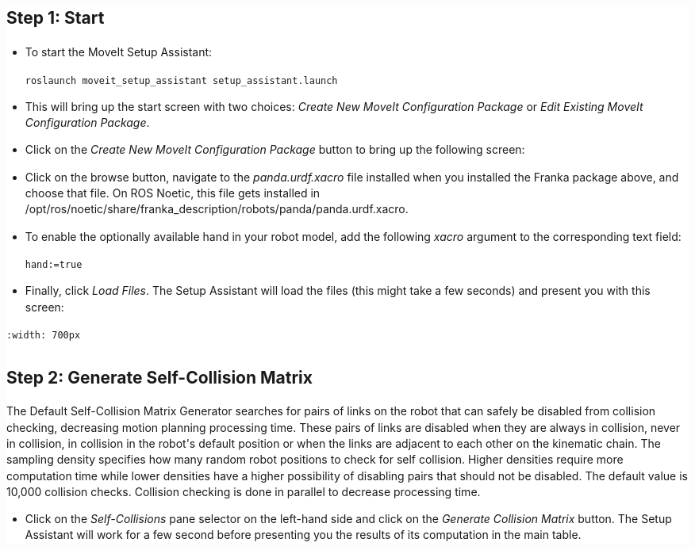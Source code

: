 ## Step 1: Start

- To start the MoveIt Setup Assistant:

  ```
  roslaunch moveit_setup_assistant setup_assistant.launch
  ```

- This will bring up the start screen with two choices: *Create New
  MoveIt Configuration Package* or *Edit Existing MoveIt
  Configuration Package*.

- Click on the *Create New MoveIt Configuration Package* button to
  bring up the following screen:

```{image} setup_assistant_start.png
```

- Click on the browse button, navigate to the *panda.urdf.xacro* file
  installed when you installed the Franka package above, and choose that file.
  On ROS Noetic, this file gets installed in
  /opt/ros/noetic/share/franka_description/robots/panda/panda.urdf.xacro.

- To enable the optionally available hand in your robot model, add the following *xacro* argument to the corresponding text field:

  ```
  hand:=true
  ```

- Finally, click *Load Files*. The Setup Assistant will load the files (this might take a few seconds)
  and present you with this screen:

```{image} setup_assistant_panda_100.png
:width: 700px
```

## Step 2: Generate Self-Collision Matrix

The Default Self-Collision Matrix Generator searches for pairs of
links on the robot that can safely be disabled from collision
checking, decreasing motion planning processing time. These pairs of
links are disabled when they are always in collision, never in
collision, in collision in the robot's default position or when the
links are adjacent to each other on the kinematic chain. The sampling
density specifies how many random robot positions to check for self
collision. Higher densities require more computation time while lower
densities have a higher possibility of disabling pairs that should not
be disabled. The default value is 10,000 collision checks. Collision
checking is done in parallel to decrease processing time.

- Click on the *Self-Collisions* pane selector on the left-hand side
  and click on the *Generate Collision Matrix* button. The
  Setup Assistant will work for a few second before presenting you the
  results of its computation in the main table.
